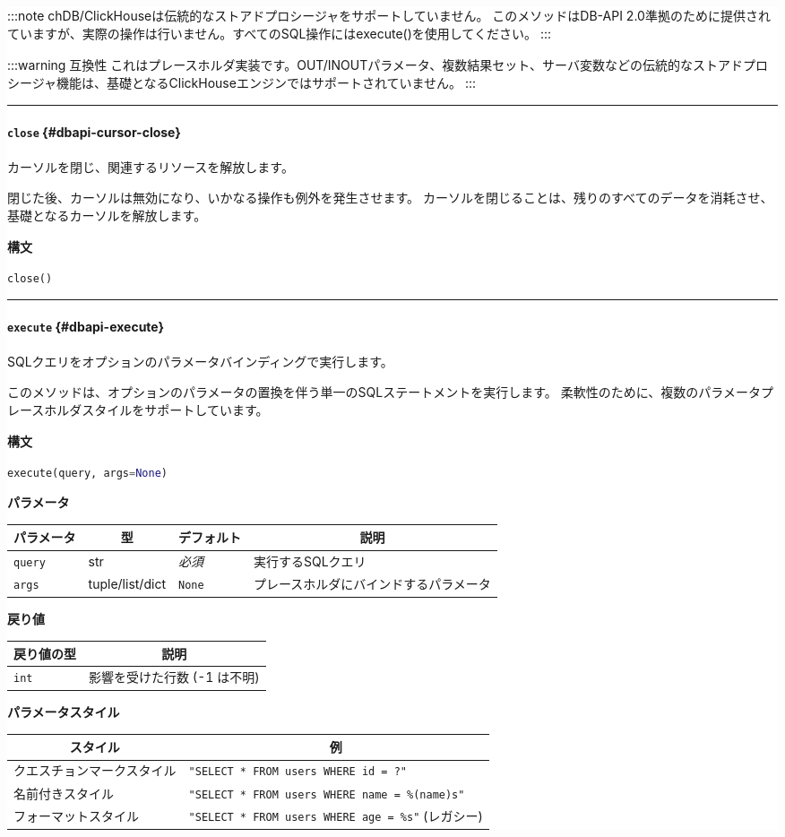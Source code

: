:::note
chDB/ClickHouseは伝統的なストアドプロシージャをサポートしていません。
このメソッドはDB-API 2.0準拠のために提供されていますが、実際の操作は行いません。すべてのSQL操作にはexecute()を使用してください。
:::

:::warning 互換性
これはプレースホルダ実装です。OUT/INOUTパラメータ、複数結果セット、サーバ変数などの伝統的なストアドプロシージャ機能は、基礎となるClickHouseエンジンではサポートされていません。
:::

---
#### `close` {#dbapi-cursor-close}

カーソルを閉じ、関連するリソースを解放します。

閉じた後、カーソルは無効になり、いかなる操作も例外を発生させます。
カーソルを閉じることは、残りのすべてのデータを消耗させ、基礎となるカーソルを解放します。

**構文**

```python
close()
```

---
#### `execute` {#dbapi-execute}

SQLクエリをオプションのパラメータバインディングで実行します。

このメソッドは、オプションのパラメータの置換を伴う単一のSQLステートメントを実行します。
柔軟性のために、複数のパラメータプレースホルダスタイルをサポートしています。

**構文**

```python
execute(query, args=None)
```

**パラメータ**

| パラメータ  | 型               | デフォルト      | 説明                          |
|-------------|------------------|------------------|-------------------------------|
| `query`     | str              | *必須*           | 実行するSQLクエリ             |
| `args`      | tuple/list/dict  | `None`           | プレースホルダにバインドするパラメータ |

**戻り値**

| 戻り値の型 | 説明                             |
|------------|-----------------------------------|
| `int`      | 影響を受けた行数 (-1 は不明)     |

**パラメータスタイル**

| スタイル             | 例                                                  |
|----------------------|-----------------------------------------------------|
| クエスチョンマークスタイル | `"SELECT * FROM users WHERE id = ?"`                   |
| 名前付きスタイル       | `"SELECT * FROM users WHERE name = %(name)s"`           |
| フォーマットスタイル    | `"SELECT * FROM users WHERE age = %s"` (レガシー)        |
